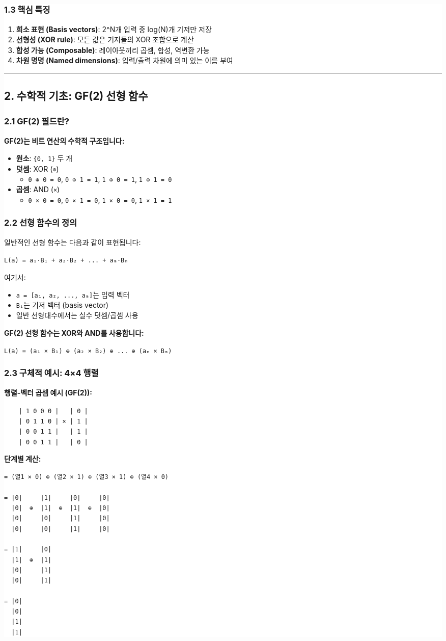 ### 1.3 핵심 특징

1. **희소 표현 (Basis vectors)**: 2^N개 입력 중 log(N)개 기저만 저장
2. **선형성 (XOR rule)**: 모든 값은 기저들의 XOR 조합으로 계산
3. **합성 가능 (Composable)**: 레이아웃끼리 곱셈, 합성, 역변환 가능
4. **차원 명명 (Named dimensions)**: 입력/출력 차원에 의미 있는 이름 부여

---

## 2. 수학적 기초: GF(2) 선형 함수

### 2.1 GF(2) 필드란?

**GF(2)는 비트 연산의 수학적 구조입니다:**
- **원소**: `{0, 1}` 두 개
- **덧셈**: XOR (`⊕`)
  - `0 ⊕ 0 = 0`, `0 ⊕ 1 = 1`, `1 ⊕ 0 = 1`, `1 ⊕ 1 = 0`
- **곱셈**: AND (`×`)
  - `0 × 0 = 0`, `0 × 1 = 0`, `1 × 0 = 0`, `1 × 1 = 1`

### 2.2 선형 함수의 정의

일반적인 선형 함수는 다음과 같이 표현됩니다:

```
L(a) = a₁·B₁ + a₂·B₂ + ... + aₘ·Bₘ
```

여기서:
- `a = [a₁, a₂, ..., aₘ]`는 입력 벡터
- `Bᵢ`는 기저 벡터 (basis vector)
- 일반 선형대수에서는 실수 덧셈/곱셈 사용

**GF(2) 선형 함수는 XOR와 AND를 사용합니다:**

```
L(a) = (a₁ × B₁) ⊕ (a₂ × B₂) ⊕ ... ⊕ (aₘ × Bₘ)
```

### 2.3 구체적 예시: 4×4 행렬

**행렬-벡터 곱셈 예시 (GF(2)):**

```
    | 1 0 0 0 |   | 0 |
    | 0 1 1 0 | × | 1 |
    | 0 0 1 1 |   | 1 |
    | 0 0 1 1 |   | 0 |
```

**단계별 계산:**
```
= (열1 × 0) ⊕ (열2 × 1) ⊕ (열3 × 1) ⊕ (열4 × 0)

= |0|     |1|     |0|     |0|
  |0|  ⊕  |1|  ⊕  |1|  ⊕  |0|
  |0|     |0|     |1|     |0|
  |0|     |0|     |1|     |0|

= |1|     |0|
  |1|  ⊕  |1|
  |0|     |1|
  |0|     |1|

= |0|
  |0|
  |1|
  |1|
```